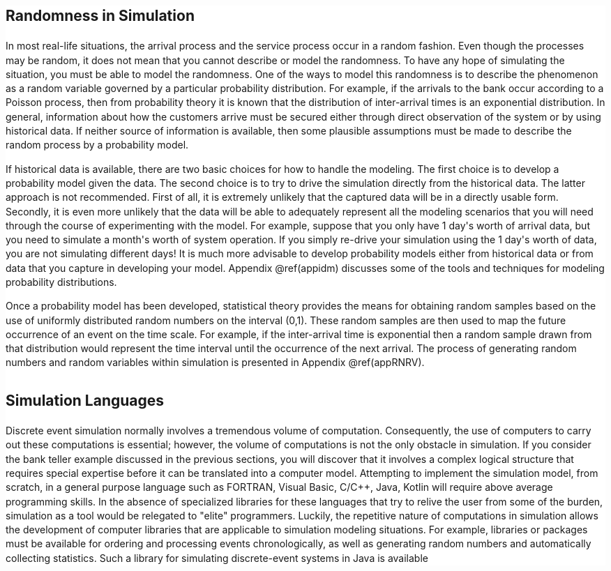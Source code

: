 ## Randomness in Simulation

In most real-life situations, the arrival process and the service
process occur in a random fashion. Even though the processes may be
random, it does not mean that you cannot describe or model the
randomness. To have any hope of simulating the situation, you must be
able to model the randomness. One of the ways to model this randomness
is to describe the phenomenon as a random variable governed by a
particular probability distribution. For example, if the arrivals to the
bank occur according to a Poisson process, then from probability theory
it is known that the distribution of inter-arrival times is an
exponential distribution. In general, information about how the
customers arrive must be secured either through direct observation of
the system or by using historical data. If neither source of information
is available, then some plausible assumptions must be made to describe
the random process by a probability model.

If historical data is available, there are two basic choices for how to
handle the modeling. The first choice is to develop a probability model
given the data. The second choice is to try to drive the simulation
directly from the historical data. The latter approach is not
recommended. First of all, it is extremely unlikely that the captured
data will be in a directly usable form. Secondly, it is even more
unlikely that the data will be able to adequately represent all the
modeling scenarios that you will need through the course of
experimenting with the model. For example, suppose that you only have 1
day's worth of arrival data, but you need to simulate a month's worth of
system operation. If you simply re-drive your simulation using the 1
day's worth of data, you are not simulating different days! It is much
more advisable to develop probability models either from historical data
or from data that you capture in developing your model. Appendix \@ref(appidm)
discusses some of the tools and techniques for modeling probability
distributions.

Once a probability model has been developed, statistical theory provides
the means for obtaining random samples based on the use of uniformly
distributed random numbers on the interval (0,1). These random samples
are then used to map the future occurrence of an event on the time
scale. For example, if the inter-arrival time is exponential then a
random sample drawn from that distribution would represent the time
interval until the occurrence of the next arrival. The process of
generating random numbers and random variables within simulation is
presented in Appendix \@ref(appRNRV).

## Simulation Languages

Discrete event simulation normally involves a tremendous volume of
computation. Consequently, the use of computers to carry out these
computations is essential; however, the volume of computations is not
the only obstacle in simulation. If you consider the bank teller example
discussed in the previous sections, you will discover that it involves a
complex logical structure that requires special expertise before it can
be translated into a computer model. Attempting to implement the
simulation model, from scratch, in a general purpose language such as
FORTRAN, Visual Basic, C/C++, Java, Kotlin will require above average
programming skills. In the absence of specialized libraries for these
languages that try to relive the user from some of the burden,
simulation as a tool would be relegated to \"elite\" programmers.
Luckily, the repetitive nature of computations in simulation allows the
development of computer libraries that are applicable to simulation
modeling situations. For example, libraries or packages must be
available for ordering and processing events chronologically, as well as
generating random numbers and automatically collecting statistics. Such
a library for simulating discrete-event systems in Java is available